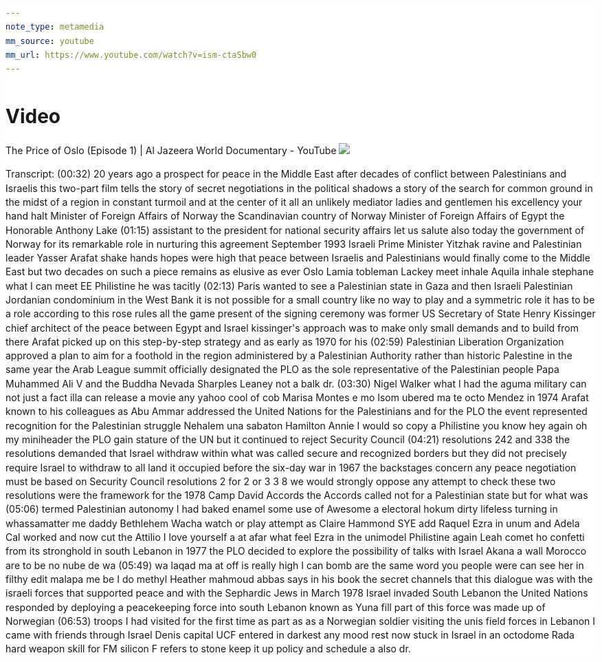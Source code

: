 ```yaml
---
note_type: metamedia
mm_source: youtube
mm_url: https://www.youtube.com/watch?v=ism-ctaSbw0
---
```


# Video

The Price of Oslo (Episode 1) | Al Jazeera World Documentary - YouTube
![](https://www.youtube.com/watch?v=ism-ctaSbw0)

Transcript:
(00:32) 20 years ago a prospect for peace in the Middle East after decades of conflict between Palestinians and Israelis this two-part film tells the story of secret negotiations in the political shadows a story of the search for common ground in the midst of a region in constant turmoil and at the center of it all an unlikely mediator ladies and gentlemen his excellency your hand halt Minister of Foreign Affairs of Norway the Scandinavian country of Norway Minister of Foreign Affairs of Egypt the Honorable Anthony Lake
(01:15) assistant to the president for national security affairs let us salute also today the government of Norway for its remarkable role in nurturing this agreement September 1993 Israeli Prime Minister Yitzhak ravine and Palestinian leader Yasser Arafat shake hands hopes were high that peace between Israelis and Palestinians would finally come to the Middle East but two decades on such a piece remains as elusive as ever Oslo Lamia tobleman Lackey meet inhale Aquila inhale stephane what I can meet EE Philistine he was tacitly
(02:13) Paris wanted to see a Palestinian state in Gaza and then Israeli Palestinian Jordanian condominium in the West Bank it is not possible for a small country like no way to play and a symmetric role it has to be a role according to this rose rules all the game present of the signing ceremony was former US Secretary of State Henry Kissinger chief architect of the peace between Egypt and Israel kissinger's approach was to make only small demands and to build from there Arafat picked up on this step-by-step strategy and as early as 1970 for his
(02:59) Palestinian Liberation Organization approved a plan to aim for a foothold in the region administered by a Palestinian Authority rather than historic Palestine in the same year the Arab League summit officially designated the PLO as the sole representative of the Palestinian people Papa Muhammed Ali V and the Buddha Nevada Sharples Leaney not a balk dr.
(03:30) Nigel Walker what I had the aguma military can not just a fact illa can release a movie any yahoo cool of cob Marisa Montes e mo Isom ubered ma te octo Mendez in 1974 Arafat known to his colleagues as Abu Ammar addressed the United Nations for the Palestinians and for the PLO the event represented recognition for the Palestinian struggle Nehalem una sabaton Hamilton Annie I would so copy a Philistine you know hey again oh my miniheader the PLO gain stature of the UN but it continued to reject Security Council
(04:21) resolutions 242 and 338 the resolutions demanded that Israel withdraw within what was called secure and recognized borders but they did not precisely require Israel to withdraw to all land it occupied before the six-day war in 1967 the backstages concern any peace negotiation must be based on Security Council resolutions 2 for 2 or 3 3 8 we would strongly oppose any attempt to check these two resolutions were the framework for the 1978 Camp David Accords the Accords called not for a Palestinian state but for what was
(05:06) termed Palestinian autonomy I had baked enamel some use of Awesome a electoral hokum dirty lifeless turning in whassamatter  me daddy Bethlehem Wacha watch or play attempt as Claire Hammond SYE add Raquel Ezra in unum and Adela Cal worked and now cut the Attilio I love yourself a at afar what feel Ezra in the unimodel Philistine again Leah comet ho confetti from its stronghold in south Lebanon in 1977 the PLO decided to explore the possibility of talks with Israel Akana a wall Morocco are to be no nube de wa
(05:49) wa laqad ma at off is really high I can bomb are the same word you people were can see her in filthy edit malapa me be I do methyl Heather mahmoud abbas says in his book the secret channels that this dialogue was with the israeli forces that supported peace and with the Sephardic Jews in March 1978 Israel invaded South Lebanon the United Nations responded by deploying a peacekeeping force into south Lebanon known as Yuna fill part of this force was made up of Norwegian
(06:53) troops I had visited for the first time as part as as a Norwegian soldier visiting the unis field forces in Lebanon I came with friends through Israel Denis capital UCF entered in darkest any mood rest now stuck in Israel in an octodome Rada hard weapon skill for FM silicon F refers to stone keep it up policy and schedule a also dr.